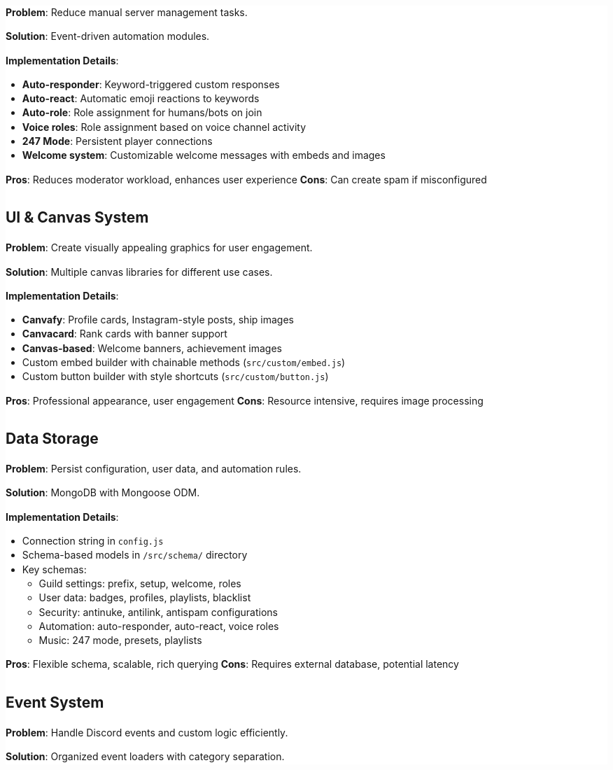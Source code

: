 **Problem**: Reduce manual server management tasks.

**Solution**: Event-driven automation modules.

**Implementation Details**:
- **Auto-responder**: Keyword-triggered custom responses
- **Auto-react**: Automatic emoji reactions to keywords
- **Auto-role**: Role assignment for humans/bots on join
- **Voice roles**: Role assignment based on voice channel activity
- **247 Mode**: Persistent player connections
- **Welcome system**: Customizable welcome messages with embeds and images

**Pros**: Reduces moderator workload, enhances user experience
**Cons**: Can create spam if misconfigured

## UI & Canvas System

**Problem**: Create visually appealing graphics for user engagement.

**Solution**: Multiple canvas libraries for different use cases.

**Implementation Details**:
- **Canvafy**: Profile cards, Instagram-style posts, ship images
- **Canvacard**: Rank cards with banner support
- **Canvas-based**: Welcome banners, achievement images
- Custom embed builder with chainable methods (`src/custom/embed.js`)
- Custom button builder with style shortcuts (`src/custom/button.js`)

**Pros**: Professional appearance, user engagement
**Cons**: Resource intensive, requires image processing

## Data Storage

**Problem**: Persist configuration, user data, and automation rules.

**Solution**: MongoDB with Mongoose ODM.

**Implementation Details**:
- Connection string in `config.js`
- Schema-based models in `/src/schema/` directory
- Key schemas:
  - Guild settings: prefix, setup, welcome, roles
  - User data: badges, profiles, playlists, blacklist
  - Security: antinuke, antilink, antispam configurations
  - Automation: auto-responder, auto-react, voice roles
  - Music: 247 mode, presets, playlists

**Pros**: Flexible schema, scalable, rich querying
**Cons**: Requires external database, potential latency

## Event System

**Problem**: Handle Discord events and custom logic efficiently.

**Solution**: Organized event loaders with category separation.
